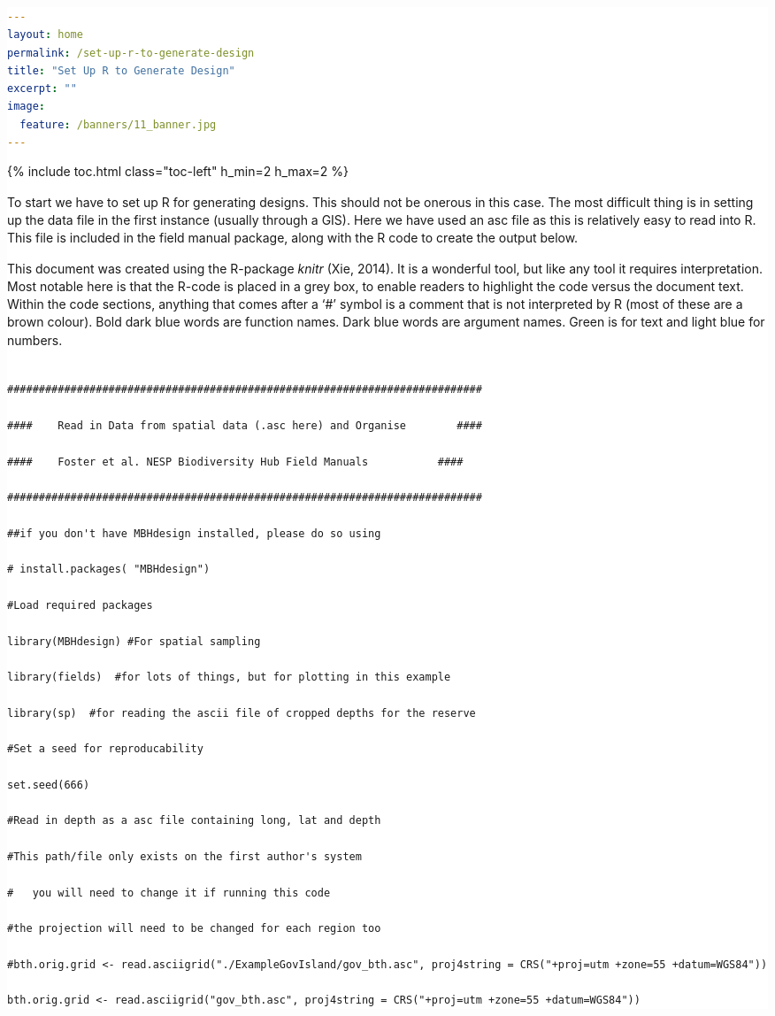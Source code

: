 ```yaml
---
layout: home
permalink: /set-up-r-to-generate-design
title: "Set Up R to Generate Design"
excerpt: ""
image:
  feature: /banners/11_banner.jpg
---
```

{% include toc.html class="toc-left" h_min=2 h_max=2 %}

To start we have to set up R for generating designs. This should not be onerous in this case. The most difficult thing is in setting up the data file in the first instance (usually through a GIS). Here we have used an asc file as this is relatively easy to read into R. This file is included in the field manual package, along with the R code to create the output below.

 

This document was created using the R-package *knitr* (Xie, 2014). It is a wonderful tool, but like any tool it requires interpretation. Most notable here is that the R-code is placed in a grey box, to enable readers to highlight the code versus the document text. Within the code sections, anything that comes after a ‘#’ symbol is a comment that is not interpreted by R (most of these are a brown colour). Bold dark blue words are function names. Dark blue words are argument names. Green is for text and light blue for numbers.

 

```

###########################################################################

####	Read in Data from spatial data (.asc here) and Organise        ####

####	Foster et al. NESP Biodiversity Hub Field Manuals          	####

###########################################################################

##if you don't have MBHdesign installed, please do so using

# install.packages( "MBHdesign")

#Load required packages

library(MBHdesign) #For spatial sampling

library(fields)  #for lots of things, but for plotting in this example

library(sp)  #for reading the ascii file of cropped depths for the reserve

#Set a seed for reproducability

set.seed(666)

#Read in depth as a asc file containing long, lat and depth

#This path/file only exists on the first author's system

#   you will need to change it if running this code

#the projection will need to be changed for each region too

#bth.orig.grid <- read.asciigrid("./ExampleGovIsland/gov_bth.asc", proj4string = CRS("+proj=utm +zone=55 +datum=WGS84"))

bth.orig.grid <- read.asciigrid("gov_bth.asc", proj4string = CRS("+proj=utm +zone=55 +datum=WGS84"))
```